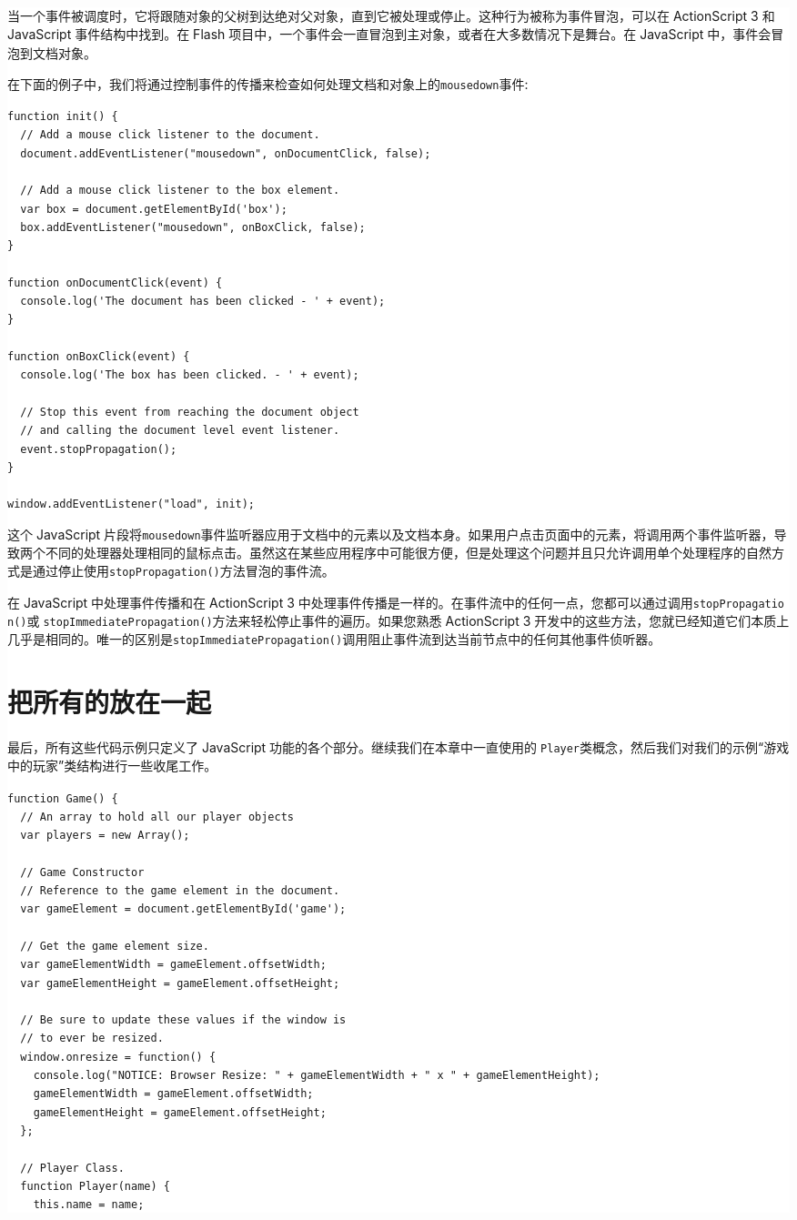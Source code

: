 当一个事件被调度时，它将跟随对象的父树到达绝对父对象，直到它被处理或停止。这种行为被称为事件冒泡，可以在 ActionScript 3 和 JavaScript 事件结构中找到。在 Flash 项目中，一个事件会一直冒泡到主对象，或者在大多数情况下是舞台。在 JavaScript 中，事件会冒泡到文档对象。

在下面的例子中，我们将通过控制事件的传播来检查如何处理文档和对象上的`mousedown`事件:

```html
function init() {
  // Add a mouse click listener to the document.
  document.addEventListener("mousedown", onDocumentClick, false);

  // Add a mouse click listener to the box element.
  var box = document.getElementById('box');
  box.addEventListener("mousedown", onBoxClick, false);
}

function onDocumentClick(event) {
  console.log('The document has been clicked - ' + event);
}

function onBoxClick(event) {
  console.log('The box has been clicked. - ' + event);

  // Stop this event from reaching the document object
  // and calling the document level event listener.
  event.stopPropagation();
}

window.addEventListener("load", init);
```

这个 JavaScript 片段将`mousedown`事件监听器应用于文档中的元素以及文档本身。如果用户点击页面中的元素，将调用两个事件监听器，导致两个不同的处理器处理相同的鼠标点击。虽然这在某些应用程序中可能很方便，但是处理这个问题并且只允许调用单个处理程序的自然方式是通过停止使用`stopPropagation()`方法冒泡的事件流。

在 JavaScript 中处理事件传播和在 ActionScript 3 中处理事件传播是一样的。在事件流中的任何一点，您都可以通过调用`stopPropagation()`或 `stopImmediatePropagation()`方法来轻松停止事件的遍历。如果您熟悉 ActionScript 3 开发中的这些方法，您就已经知道它们本质上几乎是相同的。唯一的区别是`stopImmediatePropagation()`调用阻止事件流到达当前节点中的任何其他事件侦听器。

# 把所有的放在一起

最后，所有这些代码示例只定义了 JavaScript 功能的各个部分。继续我们在本章中一直使用的 `Player`类概念，然后我们对我们的示例“游戏中的玩家”类结构进行一些收尾工作。

```html
function Game() {
  // An array to hold all our player objects
  var players = new Array();

  // Game Constructor
  // Reference to the game element in the document.
  var gameElement = document.getElementById('game'); 

  // Get the game element size.
  var gameElementWidth = gameElement.offsetWidth;
  var gameElementHeight = gameElement.offsetHeight;

  // Be sure to update these values if the window is 
  // to ever be resized.
  window.onresize = function() {
    console.log("NOTICE: Browser Resize: " + gameElementWidth + " x " + gameElementHeight);
    gameElementWidth = gameElement.offsetWidth;
    gameElementHeight = gameElement.offsetHeight;
  };

  // Player Class.
  function Player(name) {
    this.name = name;

```